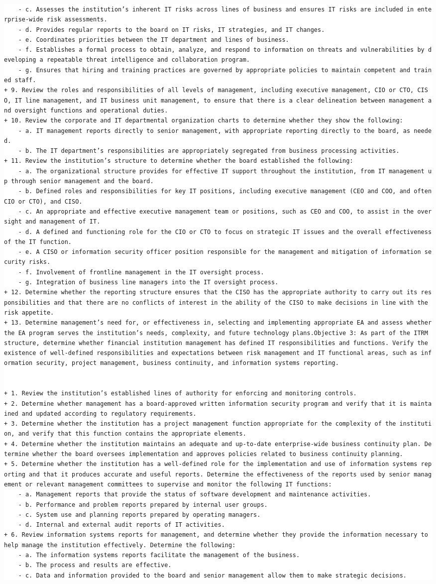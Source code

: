 	
		- c. Assesses the institution’s inherent IT risks across lines of business and ensures IT risks are included in enterprise-wide risk assessments.
		- d. Provides regular reports to the board on IT risks, IT strategies, and IT changes.
		- e. Coordinates priorities between the IT department and lines of business.
		- f. Establishes a formal process to obtain, analyze, and respond to information on threats and vulnerabilities by developing a repeatable threat intelligence and collaboration program.
		- g. Ensures that hiring and training practices are governed by appropriate policies to maintain competent and trained staff.
	+ 9. Review the roles and responsibilities of all levels of management, including executive management, CIO or CTO, CISO, IT line management, and IT business unit management, to ensure that there is a clear delineation between management and oversight functions and operational duties.
	+ 10. Review the corporate and IT departmental organization charts to determine whether they show the following: 
		- a. IT management reports directly to senior management, with appropriate reporting directly to the board, as needed.
		- b. The IT department’s responsibilities are appropriately segregated from business processing activities.
	+ 11. Review the institution’s structure to determine whether the board established the following: 
		- a. The organizational structure provides for effective IT support throughout the institution, from IT management up through senior management and the board.
		- b. Defined roles and responsibilities for key IT positions, including executive management (CEO and COO, and often CIO or CTO), and CISO.
		- c. An appropriate and effective executive management team or positions, such as CEO and COO, to assist in the oversight and management of IT.
		- d. A defined and functioning role for the CIO or CTO to focus on strategic IT issues and the overall effectiveness of the IT function.
		- e. A CISO or information security officer position responsible for the management and mitigation of information security risks.
		- f. Involvement of frontline management in the IT oversight process.
		- g. Integration of business line managers into the IT oversight process.
	+ 12. Determine whether the reporting structure ensures that the CISO has the appropriate authority to carry out its responsibilities and that there are no conflicts of interest in the ability of the CISO to make decisions in line with the risk appetite.
	+ 13. Determine management’s need for, or effectiveness in, selecting and implementing appropriate EA and assess whether the EA program serves the institution’s needs, complexity, and future technology plans.Objective 3: As part of the ITRM structure, determine whether financial institution management has defined IT responsibilities and functions. Verify the existence of well-defined responsibilities and expectations between risk management and IT functional areas, such as information security, project management, business continuity, and information systems reporting. 


	+ 1. Review the institution’s established lines of authority for enforcing and monitoring controls.
	+ 2. Determine whether management has a board-approved written information security program and verify that it is maintained and updated according to regulatory requirements.
	+ 3. Determine whether the institution has a project management function appropriate for the complexity of the institution, and verify that this function contains the appropriate elements.
	+ 4. Determine whether the institution maintains an adequate and up-to-date enterprise-wide business continuity plan. Determine whether the board oversees implementation and approves policies related to business continuity planning.
	+ 5. Determine whether the institution has a well-defined role for the implementation and use of information systems reporting and that it produces accurate and useful reports. Determine the effectiveness of the reports used by senior management or relevant management committees to supervise and monitor the following IT functions: 
		- a. Management reports that provide the status of software development and maintenance activities.
		- b. Performance and problem reports prepared by internal user groups.
		- c. System use and planning reports prepared by operating managers.
		- d. Internal and external audit reports of IT activities.
	+ 6. Review information systems reports for management, and determine whether they provide the information necessary to help manage the institution effectively. Determine the following: 
		- a. The information systems reports facilitate the management of the business.
		- b. The process and results are effective.
		- c. Data and information provided to the board and senior management allow them to make strategic decisions.
